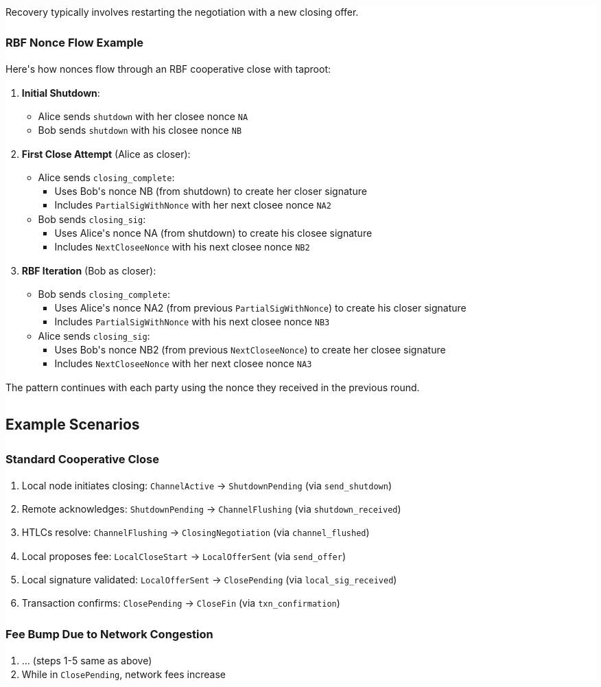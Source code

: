 Recovery typically involves restarting the negotiation with a new closing offer.

### RBF Nonce Flow Example

Here's how nonces flow through an RBF cooperative close with taproot:

1. **Initial Shutdown**:
   - Alice sends `shutdown` with her closee nonce `NA`
   - Bob sends `shutdown` with his closee nonce `NB`

2. **First Close Attempt** (Alice as closer):
   - Alice sends `closing_complete`:
     - Uses Bob's nonce NB (from shutdown) to create her closer signature
     - Includes `PartialSigWithNonce` with her next closee nonce `NA2`
   - Bob sends `closing_sig`:
     - Uses Alice's nonce NA (from shutdown) to create his closee signature
     - Includes `NextCloseeNonce` with his next closee nonce `NB2`

3. **RBF Iteration** (Bob as closer):
   - Bob sends `closing_complete`:
     - Uses Alice's nonce NA2 (from previous `PartialSigWithNonce`) to create
       his closer signature
     - Includes `PartialSigWithNonce` with his next closee nonce `NB3`
   - Alice sends `closing_sig`:
     - Uses Bob's nonce NB2 (from previous `NextCloseeNonce`) to create her
       closee signature
     - Includes `NextCloseeNonce` with her next closee nonce `NA3`

The pattern continues with each party using the nonce they received in the
previous round.

## Example Scenarios

### Standard Cooperative Close

1. Local node initiates closing: `ChannelActive` → `ShutdownPending` (via
   `send_shutdown`)

2. Remote acknowledges: `ShutdownPending` → `ChannelFlushing` (via
   `shutdown_received`)

3. HTLCs resolve: `ChannelFlushing` → `ClosingNegotiation` (via
   `channel_flushed`)

4. Local proposes fee: `LocalCloseStart` → `LocalOfferSent` (via `send_offer`)

5. Local signature validated: `LocalOfferSent` → `ClosePending` (via
   `local_sig_received`)

6. Transaction confirms: `ClosePending` → `CloseFin` (via `txn_confirmation`)

### Fee Bump Due to Network Congestion

1. ... (steps 1-5 same as above)
2. While in `ClosePending`, network fees increase
